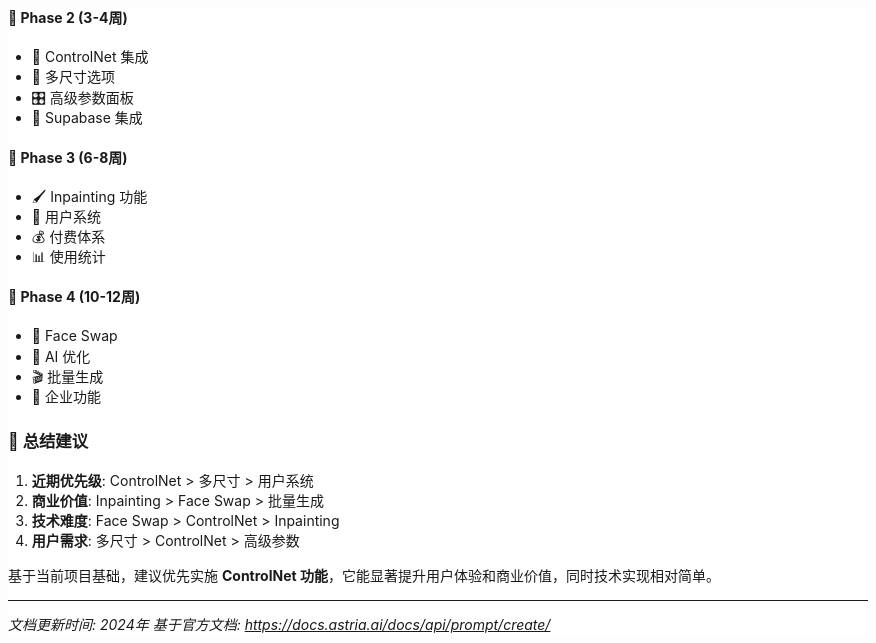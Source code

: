#### 🎨 **Phase 2** (3-4周)
- 🔄 ControlNet 集成
- 📐 多尺寸选项
- 🎛️ 高级参数面板
- 💾 Supabase 集成

#### 💎 **Phase 3** (6-8周)
- 🖌️ Inpainting 功能
- 👥 用户系统
- 💰 付费体系
- 📊 使用统计

#### 🚀 **Phase 4** (10-12周)
- 🔄 Face Swap
- 🤖 AI 优化
- 🎬 批量生成
- 🏢 企业功能

### 🎯 **总结建议**

1. **近期优先级**: ControlNet > 多尺寸 > 用户系统
2. **商业价值**: Inpainting > Face Swap > 批量生成
3. **技术难度**: Face Swap > ControlNet > Inpainting
4. **用户需求**: 多尺寸 > ControlNet > 高级参数

基于当前项目基础，建议优先实施 **ControlNet 功能**，它能显著提升用户体验和商业价值，同时技术实现相对简单。

---
*文档更新时间: 2024年*
*基于官方文档: https://docs.astria.ai/docs/api/prompt/create/* 